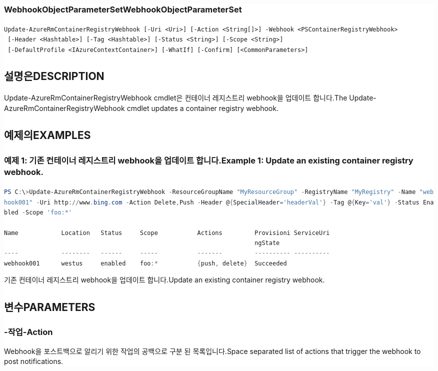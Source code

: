 ### <span data-ttu-id="56172-107">WebhookObjectParameterSet</span><span class="sxs-lookup"><span data-stu-id="56172-107">WebhookObjectParameterSet</span></span>
```
Update-AzureRmContainerRegistryWebhook [-Uri <Uri>] [-Action <String[]>] -Webhook <PSContainerRegistryWebhook>
 [-Header <Hashtable>] [-Tag <Hashtable>] [-Status <String>] [-Scope <String>]
 [-DefaultProfile <IAzureContextContainer>] [-WhatIf] [-Confirm] [<CommonParameters>]
```

## <span data-ttu-id="56172-108">설명은</span><span class="sxs-lookup"><span data-stu-id="56172-108">DESCRIPTION</span></span>
<span data-ttu-id="56172-109">Update-AzureRmContainerRegistryWebhook cmdlet은 컨테이너 레지스트리 webhook을 업데이트 합니다.</span><span class="sxs-lookup"><span data-stu-id="56172-109">The Update-AzureRmContainerRegistryWebhook cmdlet updates a container registry webhook.</span></span>

## <span data-ttu-id="56172-110">예제의</span><span class="sxs-lookup"><span data-stu-id="56172-110">EXAMPLES</span></span>

### <span data-ttu-id="56172-111">예제 1: 기존 컨테이너 레지스트리 webhook을 업데이트 합니다.</span><span class="sxs-lookup"><span data-stu-id="56172-111">Example 1: Update an existing container registry webhook.</span></span>
```powershell
PS C:\>Update-AzureRmContainerRegistryWebhook -ResourceGroupName "MyResourceGroup" -RegistryName "MyRegistry" -Name "webhook001" -Uri http://www.bing.com -Action Delete,Push -Header @{SpecialHeader='headerVal'} -Tag @{Key='val'} -Status Enabled -Scope 'foo:*'

Name            Location   Status     Scope           Actions         Provisioni ServiceUri
                                                                      ngState
----            --------   ------     -----           -------         ---------- ----------
webhook001      westus     enabled    foo:*           {push, delete}  Succeeded
```

<span data-ttu-id="56172-112">기존 컨테이너 레지스트리 webhook을 업데이트 합니다.</span><span class="sxs-lookup"><span data-stu-id="56172-112">Update an existing container registry webhook.</span></span>

## <span data-ttu-id="56172-113">변수</span><span class="sxs-lookup"><span data-stu-id="56172-113">PARAMETERS</span></span>

### <span data-ttu-id="56172-114">-작업</span><span class="sxs-lookup"><span data-stu-id="56172-114">-Action</span></span>
<span data-ttu-id="56172-115">Webhook을 포스트백으로 알리기 위한 작업의 공백으로 구분 된 목록입니다.</span><span class="sxs-lookup"><span data-stu-id="56172-115">Space separated list of actions that trigger the webhook to post notifications.</span></span>
